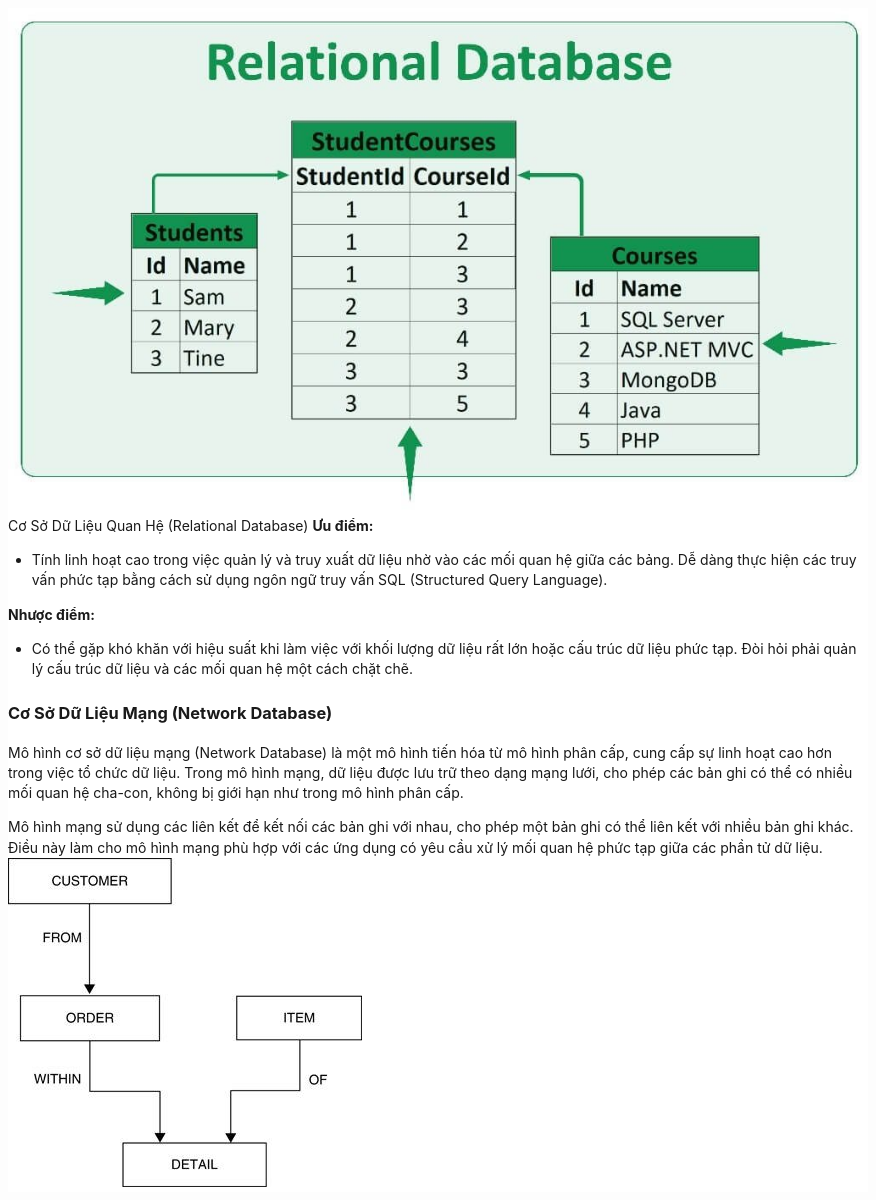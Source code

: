 ![alt text](img/mo-hinh-csdl-quan-he.jpg)
Cơ Sở Dữ Liệu Quan Hệ (Relational Database)
**Ưu điểm:**
- Tính linh hoạt cao trong việc quản lý và truy xuất dữ liệu nhờ vào các mối quan hệ giữa các bảng.
Dễ dàng thực hiện các truy vấn phức tạp bằng cách sử dụng ngôn ngữ truy vấn SQL (Structured Query Language).

**Nhược điểm:**
- Có thể gặp khó khăn với hiệu suất khi làm việc với khối lượng dữ liệu rất lớn hoặc cấu trúc dữ liệu phức tạp.
Đòi hỏi phải quản lý cấu trúc dữ liệu và các mối quan hệ một cách chặt chẽ.
### Cơ Sở Dữ Liệu Mạng (Network Database)
Mô hình cơ sở dữ liệu mạng (Network Database) là một mô hình tiến hóa từ mô hình phân cấp, cung cấp sự linh hoạt cao hơn trong việc tổ chức dữ liệu. Trong mô hình mạng, dữ liệu được lưu trữ theo dạng mạng lưới, cho phép các bản ghi có thể có nhiều mối quan hệ cha-con, không bị giới hạn như trong mô hình phân cấp.

Mô hình mạng sử dụng các liên kết để kết nối các bản ghi với nhau, cho phép một bản ghi có thể liên kết với nhiều bản ghi khác. Điều này làm cho mô hình mạng phù hợp với các ứng dụng có yêu cầu xử lý mối quan hệ phức tạp giữa các phần tử dữ liệu.
![alt text](img/mo-hinh-csdl-network.jpg)